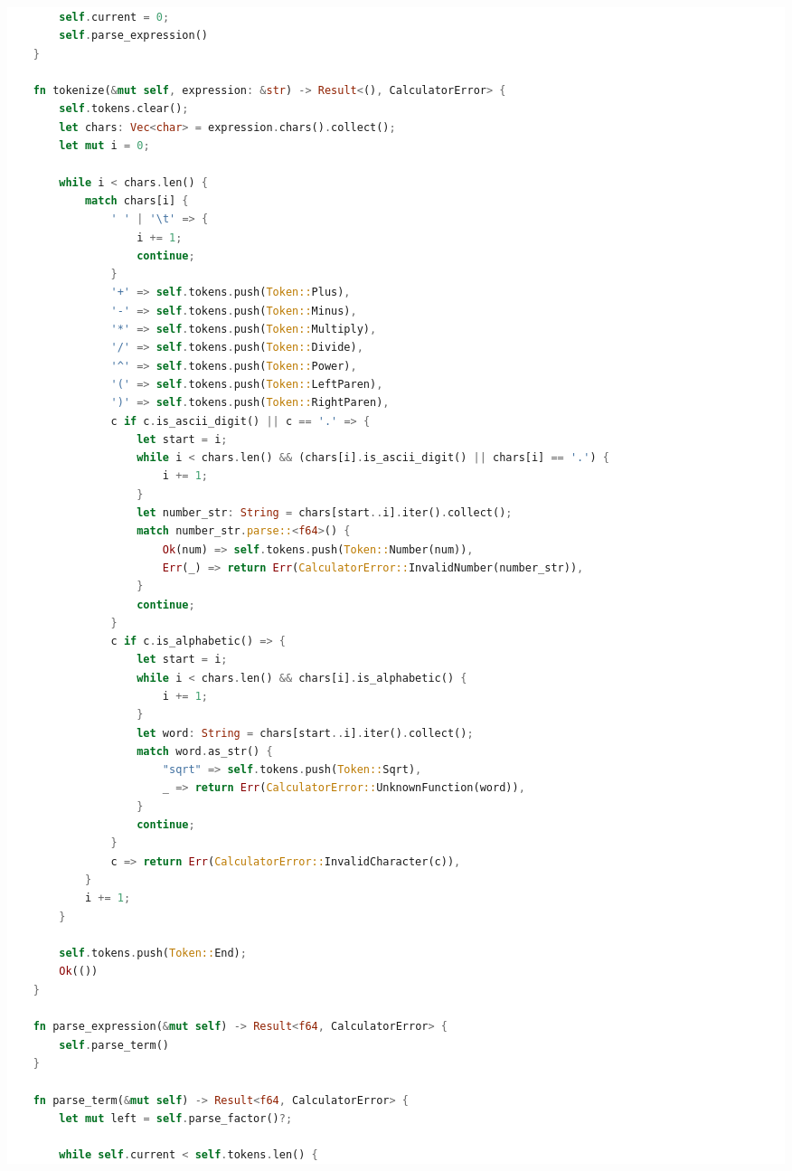```rust
        self.current = 0;
        self.parse_expression()
    }
    
    fn tokenize(&mut self, expression: &str) -> Result<(), CalculatorError> {
        self.tokens.clear();
        let chars: Vec<char> = expression.chars().collect();
        let mut i = 0;
        
        while i < chars.len() {
            match chars[i] {
                ' ' | '\t' => {
                    i += 1;
                    continue;
                }
                '+' => self.tokens.push(Token::Plus),
                '-' => self.tokens.push(Token::Minus),
                '*' => self.tokens.push(Token::Multiply),
                '/' => self.tokens.push(Token::Divide),
                '^' => self.tokens.push(Token::Power),
                '(' => self.tokens.push(Token::LeftParen),
                ')' => self.tokens.push(Token::RightParen),
                c if c.is_ascii_digit() || c == '.' => {
                    let start = i;
                    while i < chars.len() && (chars[i].is_ascii_digit() || chars[i] == '.') {
                        i += 1;
                    }
                    let number_str: String = chars[start..i].iter().collect();
                    match number_str.parse::<f64>() {
                        Ok(num) => self.tokens.push(Token::Number(num)),
                        Err(_) => return Err(CalculatorError::InvalidNumber(number_str)),
                    }
                    continue;
                }
                c if c.is_alphabetic() => {
                    let start = i;
                    while i < chars.len() && chars[i].is_alphabetic() {
                        i += 1;
                    }
                    let word: String = chars[start..i].iter().collect();
                    match word.as_str() {
                        "sqrt" => self.tokens.push(Token::Sqrt),
                        _ => return Err(CalculatorError::UnknownFunction(word)),
                    }
                    continue;
                }
                c => return Err(CalculatorError::InvalidCharacter(c)),
            }
            i += 1;
        }
        
        self.tokens.push(Token::End);
        Ok(())
    }
    
    fn parse_expression(&mut self) -> Result<f64, CalculatorError> {
        self.parse_term()
    }
    
    fn parse_term(&mut self) -> Result<f64, CalculatorError> {
        let mut left = self.parse_factor()?;
        
        while self.current < self.tokens.len() {
```